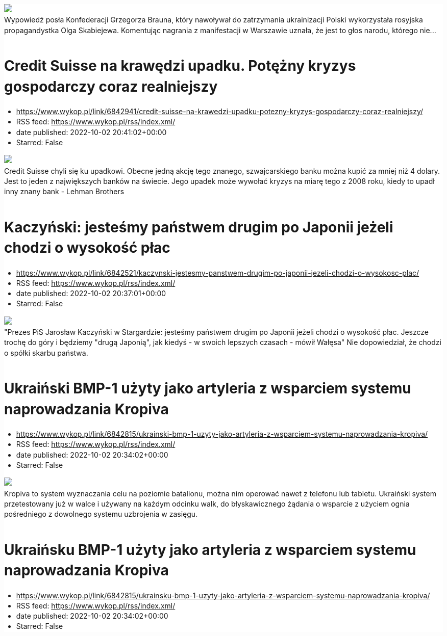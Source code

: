 <img src="https://www.wykop.pl/cdn/c3397993/link_1664739968hNOE65VgcbjJwrmkBu6E7J,w104h74.jpg" /><br />
		 Wypowiedź posła Konfederacji Grzegorza Brauna, który nawoływał do zatrzymania ukrainizacji Polski wykorzystała rosyjska propagandystka Olga Skabiejewa. Komentując nagrania z manifestacji w Warszawie uznała, że jest to głos narodu, którego nie...

# Credit Suisse na krawędzi upadku. Potężny kryzys gospodarczy coraz realniejszy
 - https://www.wykop.pl/link/6842941/credit-suisse-na-krawedzi-upadku-potezny-kryzys-gospodarczy-coraz-realniejszy/
 - RSS feed: https://www.wykop.pl/rss/index.xml/
 - date published: 2022-10-02 20:41:02+00:00
 - Starred: False

<img src="https://www.wykop.pl/cdn/c3397993/link_1664736387diQoDjdWTPkVZ9jy7YolHu,w104h74.jpg" /><br />
		 Credit Suisse chyli się ku upadkowi. Obecne jedną akcję tego znanego, szwajcarskiego banku można kupić za mniej niż 4 dolary. Jest to jeden z największych banków na świecie. Jego upadek może wywołać kryzys na miarę tego z 2008 roku, kiedy to upadł inny znany bank - Lehman Brothers

# Kaczyński: jesteśmy państwem drugim po Japonii jeżeli chodzi o wysokość płac
 - https://www.wykop.pl/link/6842521/kaczynski-jestesmy-panstwem-drugim-po-japonii-jezeli-chodzi-o-wysokosc-plac/
 - RSS feed: https://www.wykop.pl/rss/index.xml/
 - date published: 2022-10-02 20:37:01+00:00
 - Starred: False

<img src="https://www.wykop.pl/cdn/c3397993/link_1664713503gmLTBP1RjrGu3HuSatdHzc,w104h74.jpg" /><br />
		 &quot;Prezes PiS Jarosław Kaczyński w Stargardzie: jesteśmy państwem drugim po Japonii jeżeli chodzi o wysokość płac. Jeszcze trochę do góry i będziemy &quot;drugą Japonią&quot;, jak kiedyś - w swoich lepszych czasach - mówił Wałęsa&quot; 
Nie dopowiedział, że chodzi o spółki skarbu państwa.

# Ukraiński BMP-1 użyty jako artyleria z wsparciem systemu naprowadzania Kropiva
 - https://www.wykop.pl/link/6842815/ukrainski-bmp-1-uzyty-jako-artyleria-z-wsparciem-systemu-naprowadzania-kropiva/
 - RSS feed: https://www.wykop.pl/rss/index.xml/
 - date published: 2022-10-02 20:34:02+00:00
 - Starred: False

<img src="https://www.wykop.pl/cdn/c3397993/link_16647298355OlcfMr4sBsbn9MT1MkSHb,w104h74.jpg" /><br />
		 Kropiva to system wyznaczania celu na poziomie batalionu, można nim operować nawet z telefonu lub tabletu. Ukraiński system przetestowany już w walce i używany na każdym odcinku walk, do błyskawicznego żądania o wsparcie z użyciem ognia pośredniego z dowolnego systemu uzbrojenia w zasięgu.

# Ukraińsku BMP-1 użyty jako artyleria z wsparciem systemu naprowadzania Kropiva
 - https://www.wykop.pl/link/6842815/ukrainsku-bmp-1-uzyty-jako-artyleria-z-wsparciem-systemu-naprowadzania-kropiva/
 - RSS feed: https://www.wykop.pl/rss/index.xml/
 - date published: 2022-10-02 20:34:02+00:00
 - Starred: False
